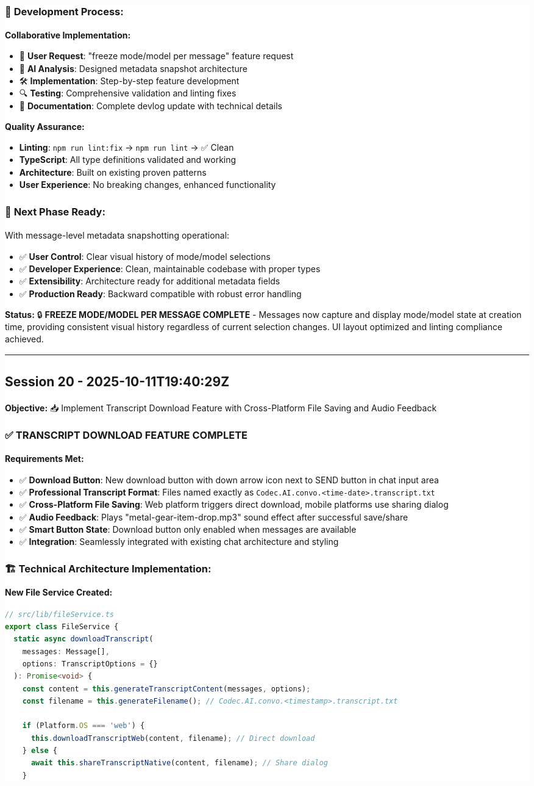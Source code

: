 ### 🔄 **Development Process:**

**Collaborative Implementation:**
- 👤 **User Request**: "freeze mode/model per message" feature request
- 🤖 **AI Analysis**: Designed metadata snapshot architecture
- 🛠️ **Implementation**: Step-by-step feature development
- 🔍 **Testing**: Comprehensive validation and linting fixes
- 📝 **Documentation**: Complete devlog update with technical details

**Quality Assurance:**
- **Linting**: `npm run lint:fix` → `npm run lint` → ✅ Clean
- **TypeScript**: All type definitions validated and working
- **Architecture**: Built on existing proven patterns
- **User Experience**: No breaking changes, enhanced functionality

### 🚀 **Next Phase Ready:**

With message-level metadata snapshotting operational:
- ✅ **User Control**: Clear visual history of mode/model selections
- ✅ **Developer Experience**: Clean, maintainable codebase with proper types
- ✅ **Extensibility**: Architecture ready for additional metadata fields
- ✅ **Production Ready**: Backward compatible with robust error handling

**Status:** 🔒 **FREEZE MODE/MODEL PER MESSAGE COMPLETE** - Messages now capture and display mode/model state at creation time, providing consistent visual history regardless of current selection changes. UI layout optimized and linting compliance achieved.

---

## Session 20 - 2025-10-11T19:40:29Z

**Objective:** 📥 Implement Transcript Download Feature with Cross-Platform File Saving and Audio Feedback

### ✅ **TRANSCRIPT DOWNLOAD FEATURE COMPLETE**

**Requirements Met:**
- ✅ **Download Button**: New download button with down arrow icon next to SEND button in chat input area
- ✅ **Professional Transcript Format**: Files named exactly as `Codec.AI.convo.<time-date>.transcript.txt`
- ✅ **Cross-Platform File Saving**: Web platform triggers direct download, mobile platforms use sharing dialog
- ✅ **Audio Feedback**: Plays "metal-gear-item-drop.mp3" sound effect after successful save/share
- ✅ **Smart Button State**: Download button only enabled when messages are available
- ✅ **Integration**: Seamlessly integrated with existing chat architecture and styling

### 🏗️ **Technical Architecture Implementation:**

**New File Service Created:**
```typescript
// src/lib/fileService.ts
export class FileService {
  static async downloadTranscript(
    messages: Message[], 
    options: TranscriptOptions = {}
  ): Promise<void> {
    const content = this.generateTranscriptContent(messages, options);
    const filename = this.generateFilename(); // Codec.AI.convo.<timestamp>.transcript.txt
    
    if (Platform.OS === 'web') {
      this.downloadTranscriptWeb(content, filename); // Direct download
    } else {
      await this.shareTranscriptNative(content, filename); // Share dialog
    }
```